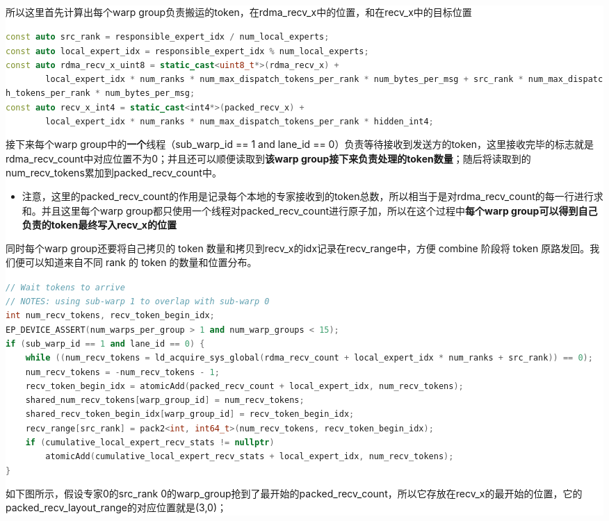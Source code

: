 所以这里首先计算出每个warp group负责搬运的token，在rdma\_recv\_x中的位置，和在recv\_x中的目标位置

```cpp
const auto src_rank = responsible_expert_idx / num_local_experts;
const auto local_expert_idx = responsible_expert_idx % num_local_experts;
const auto rdma_recv_x_uint8 = static_cast<uint8_t*>(rdma_recv_x) +
        local_expert_idx * num_ranks * num_max_dispatch_tokens_per_rank * num_bytes_per_msg + src_rank * num_max_dispatch_tokens_per_rank * num_bytes_per_msg;
const auto recv_x_int4 = static_cast<int4*>(packed_recv_x) +
        local_expert_idx * num_ranks * num_max_dispatch_tokens_per_rank * hidden_int4;
```

接下来每个warp group中的**一个**线程（sub\_warp\_id == 1 and lane\_id == 0）负责等待接收到发送方的token，这里接收完毕的标志就是rdma\_recv\_count中对应位置不为0；并且还可以顺便读取到**该warp group接下来负责处理的token数量**；随后将读取到的num\_recv\_tokens累加到packed\_recv\_count中。

-   注意，这里的packed\_recv\_count的作用是记录每个本地的专家接收到的token总数，所以相当于是对rdma\_recv\_count的每一行进行求和。并且这里每个warp group都只使用一个线程对packed\_recv\_count进行原子加，所以在这个过程中**每个warp group可以得到自己负责的token最终写入recv\_x的位置**

同时每个warp group还要将自己拷贝的 token 数量和拷贝到recv\_x的idx记录在recv\_range中，方便 combine 阶段将 token 原路发回。我们便可以知道来自不同 rank 的 token 的数量和位置分布。

```cpp
// Wait tokens to arrive
// NOTES: using sub-warp 1 to overlap with sub-warp 0
int num_recv_tokens, recv_token_begin_idx;
EP_DEVICE_ASSERT(num_warps_per_group > 1 and num_warp_groups < 15);
if (sub_warp_id == 1 and lane_id == 0) {
    while ((num_recv_tokens = ld_acquire_sys_global(rdma_recv_count + local_expert_idx * num_ranks + src_rank)) == 0);
    num_recv_tokens = -num_recv_tokens - 1;
    recv_token_begin_idx = atomicAdd(packed_recv_count + local_expert_idx, num_recv_tokens);
    shared_num_recv_tokens[warp_group_id] = num_recv_tokens; 
    shared_recv_token_begin_idx[warp_group_id] = recv_token_begin_idx;
    recv_range[src_rank] = pack2<int, int64_t>(num_recv_tokens, recv_token_begin_idx);
    if (cumulative_local_expert_recv_stats != nullptr)
        atomicAdd(cumulative_local_expert_recv_stats + local_expert_idx, num_recv_tokens);
}
```

如下图所示，假设专家0的src\_rank 0的warp\_group抢到了最开始的packed\_recv\_count，所以它存放在recv\_x的最开始的位置，它的packed\_recv\_layout\_range的对应位置就是(3,0)；
